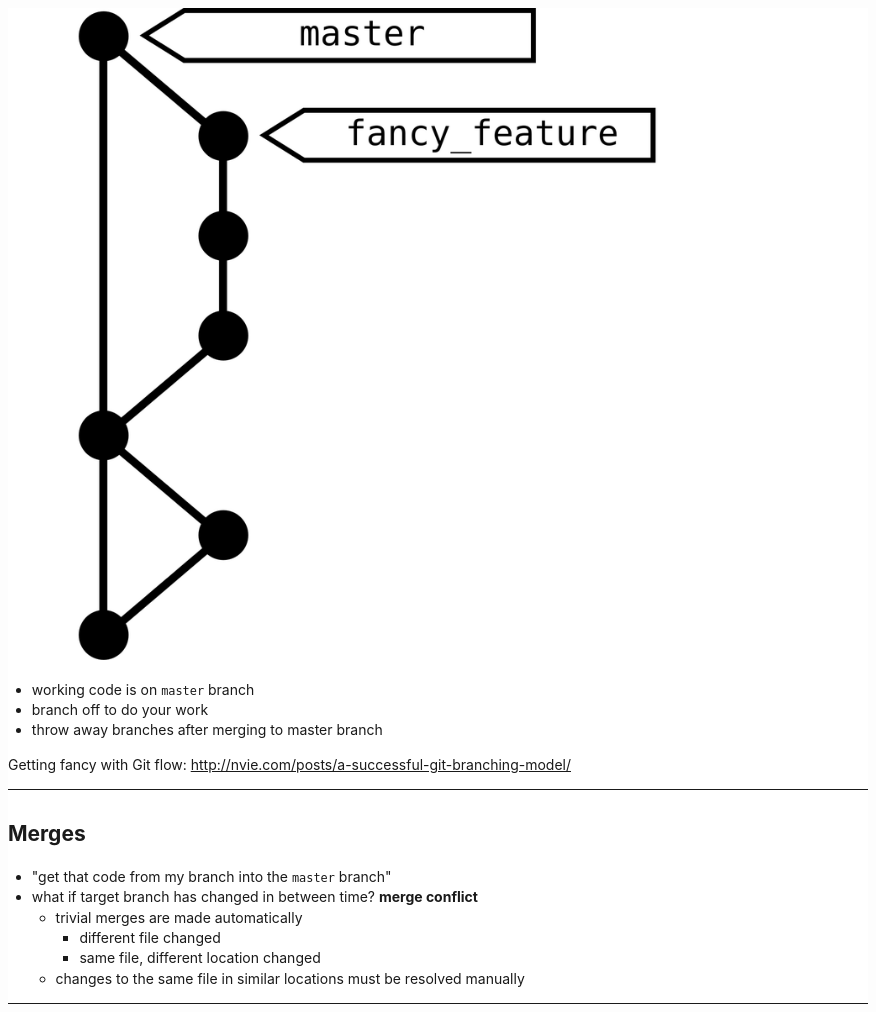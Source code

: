 ![branch strategy](images/git-workshop/branch-strategy.svg)

* working code is on `master` branch
* branch off to do your work
* throw away branches after merging to master branch

Getting fancy with Git flow:
http://nvie.com/posts/a-successful-git-branching-model/

---

## Merges

* "get that code from my branch into the `master` branch"
* what if target branch has changed in between time? **merge conflict**
    * trivial merges are made automatically
        * different file changed
        * same file, different location changed
    * changes to the same file in similar locations must be resolved manually

---